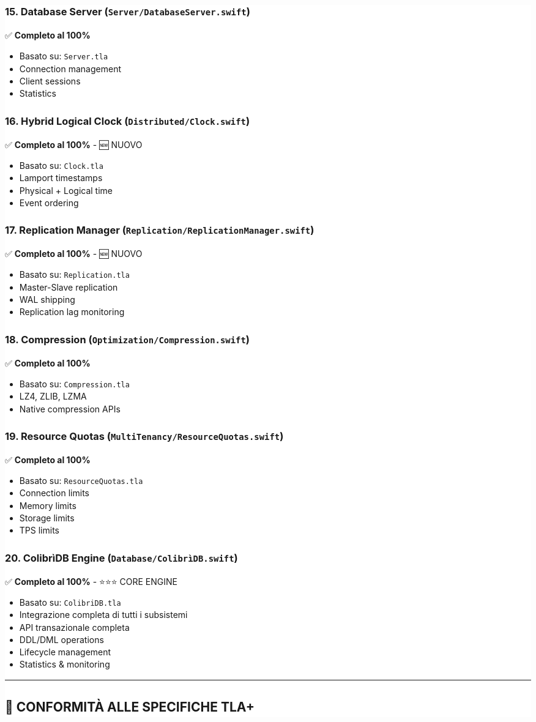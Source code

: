 ### 15. **Database Server** (`Server/DatabaseServer.swift`)
✅ **Completo al 100%**
- Basato su: `Server.tla`
- Connection management
- Client sessions
- Statistics

### 16. **Hybrid Logical Clock** (`Distributed/Clock.swift`)
✅ **Completo al 100%** - 🆕 NUOVO
- Basato su: `Clock.tla`
- Lamport timestamps
- Physical + Logical time
- Event ordering

### 17. **Replication Manager** (`Replication/ReplicationManager.swift`)
✅ **Completo al 100%** - 🆕 NUOVO
- Basato su: `Replication.tla`
- Master-Slave replication
- WAL shipping
- Replication lag monitoring

### 18. **Compression** (`Optimization/Compression.swift`)
✅ **Completo al 100%**
- Basato su: `Compression.tla`
- LZ4, ZLIB, LZMA
- Native compression APIs

### 19. **Resource Quotas** (`MultiTenancy/ResourceQuotas.swift`)
✅ **Completo al 100%**
- Basato su: `ResourceQuotas.tla`
- Connection limits
- Memory limits
- Storage limits
- TPS limits

### 20. **ColibrìDB Engine** (`Database/ColibrìDB.swift`)
✅ **Completo al 100%** - ⭐⭐⭐ CORE ENGINE
- Basato su: `ColibriDB.tla`
- Integrazione completa di tutti i subsistemi
- API transazionale completa
- DDL/DML operations
- Lifecycle management
- Statistics & monitoring

---

## 🎯 CONFORMITÀ ALLE SPECIFICHE TLA+
